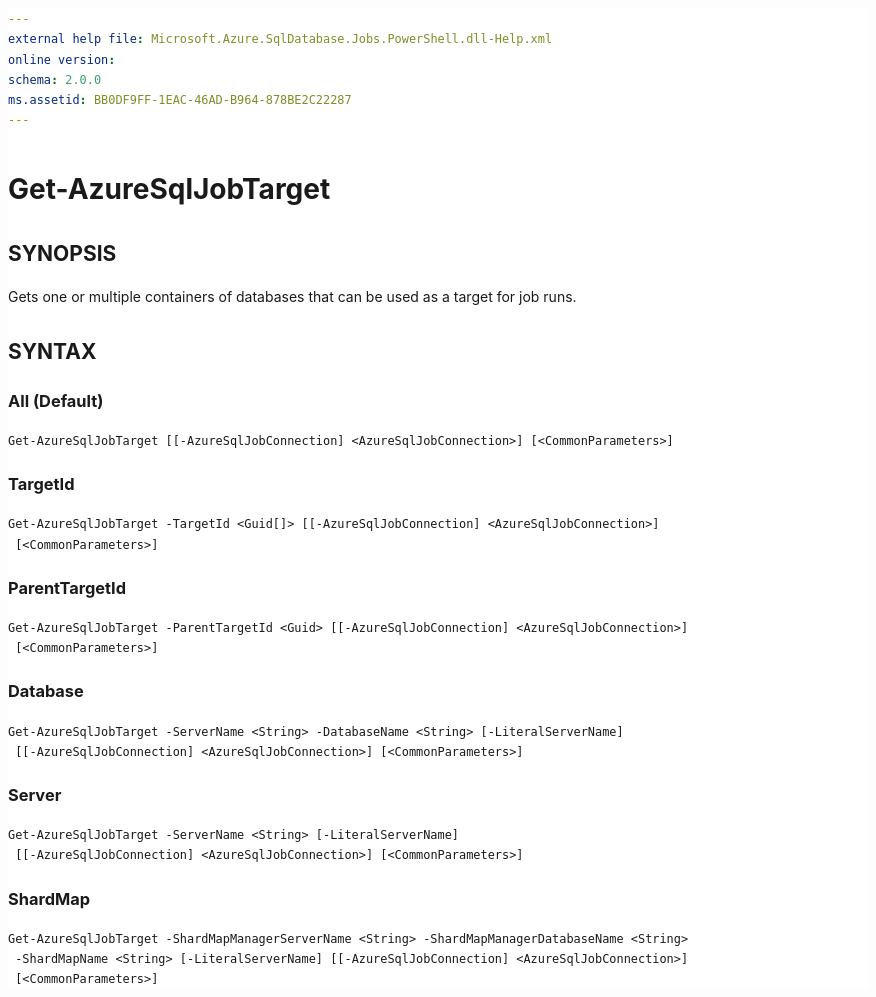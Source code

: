 ```yaml
---
external help file: Microsoft.Azure.SqlDatabase.Jobs.PowerShell.dll-Help.xml
online version:
schema: 2.0.0
ms.assetid: BB0DF9FF-1EAC-46AD-B964-878BE2C22287
---
```


# Get-AzureSqlJobTarget

## SYNOPSIS
Gets one or multiple containers of databases that can be used as a target for job runs.

## SYNTAX

### All (Default)
```
Get-AzureSqlJobTarget [[-AzureSqlJobConnection] <AzureSqlJobConnection>] [<CommonParameters>]
```

### TargetId
```
Get-AzureSqlJobTarget -TargetId <Guid[]> [[-AzureSqlJobConnection] <AzureSqlJobConnection>]
 [<CommonParameters>]
```

### ParentTargetId
```
Get-AzureSqlJobTarget -ParentTargetId <Guid> [[-AzureSqlJobConnection] <AzureSqlJobConnection>]
 [<CommonParameters>]
```

### Database
```
Get-AzureSqlJobTarget -ServerName <String> -DatabaseName <String> [-LiteralServerName]
 [[-AzureSqlJobConnection] <AzureSqlJobConnection>] [<CommonParameters>]
```

### Server
```
Get-AzureSqlJobTarget -ServerName <String> [-LiteralServerName]
 [[-AzureSqlJobConnection] <AzureSqlJobConnection>] [<CommonParameters>]
```

### ShardMap
```
Get-AzureSqlJobTarget -ShardMapManagerServerName <String> -ShardMapManagerDatabaseName <String>
 -ShardMapName <String> [-LiteralServerName] [[-AzureSqlJobConnection] <AzureSqlJobConnection>]
 [<CommonParameters>]
```
